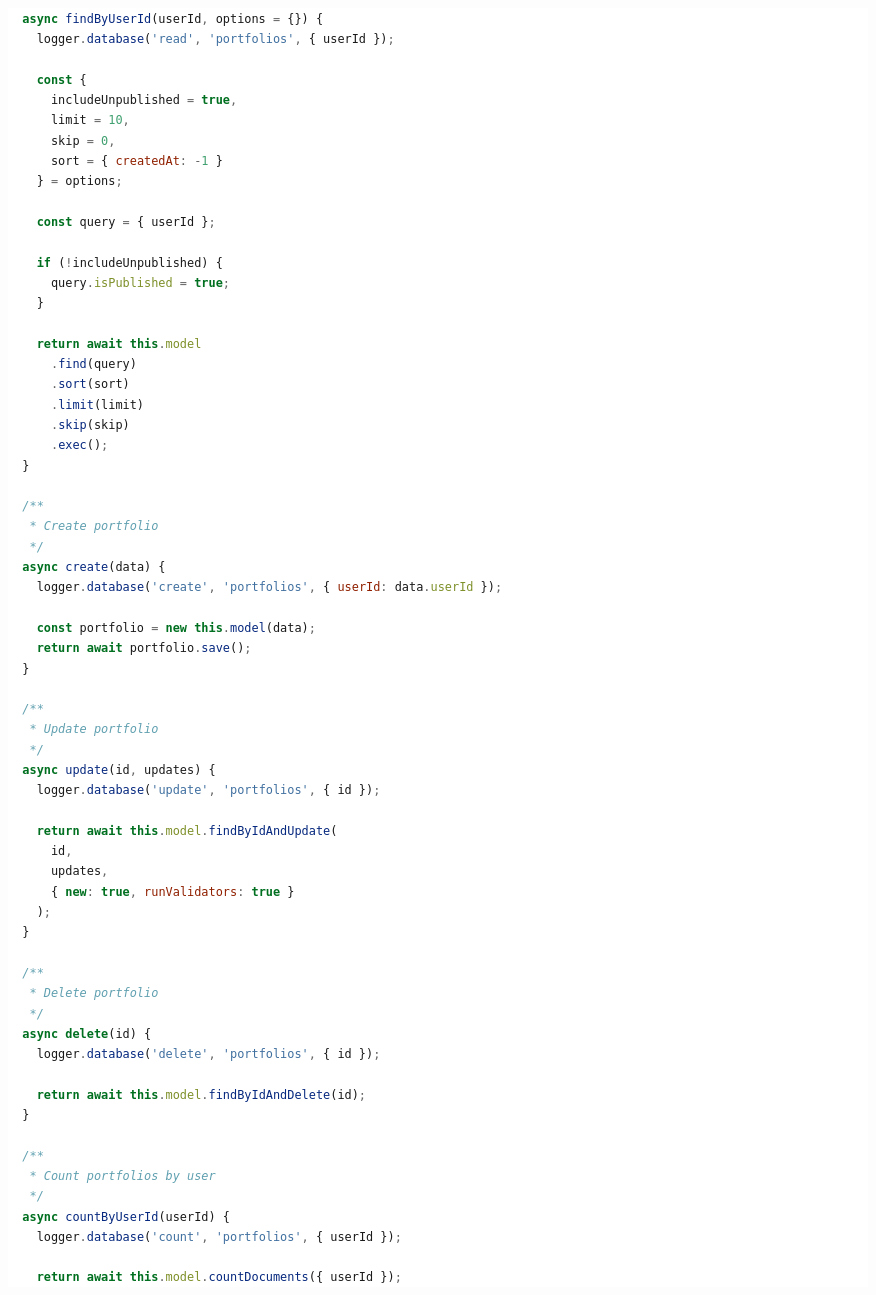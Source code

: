 ```javascript
  async findByUserId(userId, options = {}) {
    logger.database('read', 'portfolios', { userId });

    const {
      includeUnpublished = true,
      limit = 10,
      skip = 0,
      sort = { createdAt: -1 }
    } = options;

    const query = { userId };

    if (!includeUnpublished) {
      query.isPublished = true;
    }

    return await this.model
      .find(query)
      .sort(sort)
      .limit(limit)
      .skip(skip)
      .exec();
  }

  /**
   * Create portfolio
   */
  async create(data) {
    logger.database('create', 'portfolios', { userId: data.userId });

    const portfolio = new this.model(data);
    return await portfolio.save();
  }

  /**
   * Update portfolio
   */
  async update(id, updates) {
    logger.database('update', 'portfolios', { id });

    return await this.model.findByIdAndUpdate(
      id,
      updates,
      { new: true, runValidators: true }
    );
  }

  /**
   * Delete portfolio
   */
  async delete(id) {
    logger.database('delete', 'portfolios', { id });

    return await this.model.findByIdAndDelete(id);
  }

  /**
   * Count portfolios by user
   */
  async countByUserId(userId) {
    logger.database('count', 'portfolios', { userId });

    return await this.model.countDocuments({ userId });
```